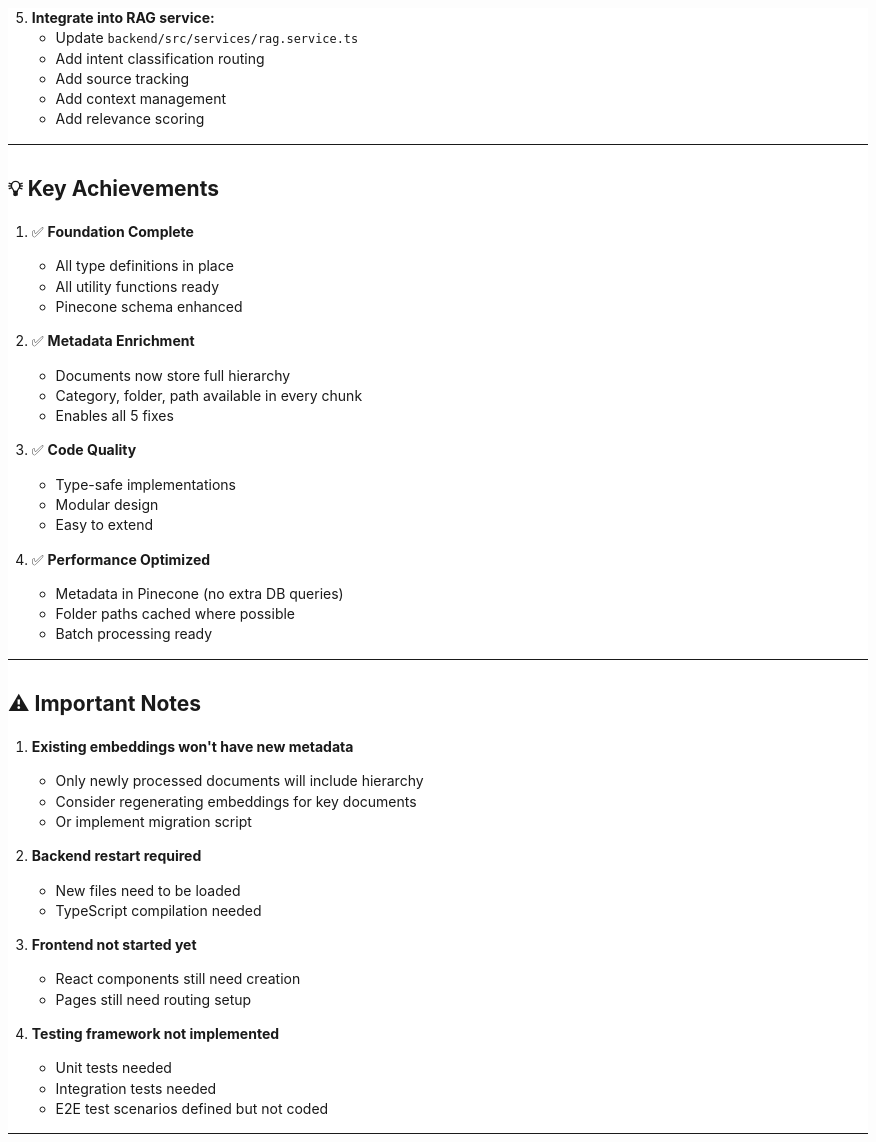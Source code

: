 5. **Integrate into RAG service:**
   - Update `backend/src/services/rag.service.ts`
   - Add intent classification routing
   - Add source tracking
   - Add context management
   - Add relevance scoring

---

## 💡 **Key Achievements**

1. ✅ **Foundation Complete**
   - All type definitions in place
   - All utility functions ready
   - Pinecone schema enhanced

2. ✅ **Metadata Enrichment**
   - Documents now store full hierarchy
   - Category, folder, path available in every chunk
   - Enables all 5 fixes

3. ✅ **Code Quality**
   - Type-safe implementations
   - Modular design
   - Easy to extend

4. ✅ **Performance Optimized**
   - Metadata in Pinecone (no extra DB queries)
   - Folder paths cached where possible
   - Batch processing ready

---

## ⚠️ **Important Notes**

1. **Existing embeddings won't have new metadata**
   - Only newly processed documents will include hierarchy
   - Consider regenerating embeddings for key documents
   - Or implement migration script

2. **Backend restart required**
   - New files need to be loaded
   - TypeScript compilation needed

3. **Frontend not started yet**
   - React components still need creation
   - Pages still need routing setup

4. **Testing framework not implemented**
   - Unit tests needed
   - Integration tests needed
   - E2E test scenarios defined but not coded

---
